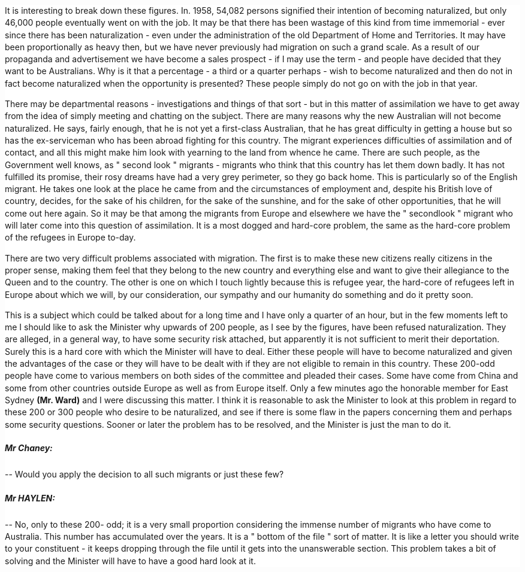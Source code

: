 It is interesting to break down these figures. In. 1958, 54,082 persons signified their intention of becoming naturalized, but only 46,000 people eventually went on with the job. It may be that there has been wastage of this kind from time immemorial - ever since there has been naturalization - even under the administration of the old Department of Home and Territories. It may have been proportionally as heavy then, but we have never previously had migration on such a grand scale. As a result of our propaganda and advertisement we have become a sales prospect - if I may use the term - and people have decided that they want to be Australians. Why is it that a percentage - a third or a quarter perhaps - wish to become naturalized and then do not in fact become naturalized when the opportunity is presented? These people simply do not go on with the job in that year. 

There may be departmental reasons - investigations and things of that sort - but in this matter of assimilation we have to get away from the idea of simply meeting and chatting on the subject. There are many reasons why the new Australian will not become naturalized. He says, fairly enough, that he is not yet a first-class Australian, that he has great difficulty in getting a house but so has the ex-serviceman who has been abroad fighting for this country. The migrant experiences difficulties of assimilation and of contact, and all this might make him look with yearning to the land from whence he came. There are such people, as the Government well knows, as " second look " migrants - migrants who think that this country has let them down badly. It has not fulfilled its promise, their rosy dreams have had a very grey perimeter, so they go back home. This is particularly so of the English migrant. He takes one look at the place he came from and the circumstances of employment and, despite his British love of country, decides, for the sake of his children, for the sake of the sunshine, and for the sake of other opportunities, that he will come out here again. So it may be that among the migrants from Europe and elsewhere we have the " secondlook " migrant who will later come into this question of assimilation. It is a most dogged and hard-core problem, the same as the hard-core problem of the refugees in Europe to-day. 

There are two very difficult problems associated with migration. The first is to make these new citizens really citizens in the proper sense, making them feel that they belong to the new country and everything else and want to give their allegiance to the Queen and to the country. The other is one on which I touch lightly because this is refugee year, the hard-core of refugees left in Europe about which we will, by our consideration, our sympathy and our humanity do something and do it pretty soon. 

This is a subject which could be talked about for a long time and I have only a quarter of an hour, but in the few moments left to me I should like to ask the Minister why upwards of 200 people, as I see by the figures, have been refused naturalization. They are alleged, in a general way, to have some security risk attached, but apparently it is not sufficient to merit their deportation. Surely this is a hard core with which the Minister will have to deal. Either these people will have to become naturalized and given the advantages of the case or they will have to be dealt with if they are not eligible to remain in this country. These  200-odd  people have come to various members on both sides of the committee and pleaded their cases. Some have come from China and some from other countries outside Europe as well as from Europe itself. Only a few minutes ago the honorable member for East Sydney  **(Mr. Ward)**  and I were discussing this matter. I think it is reasonable to ask the Minister to look at this problem in regard to these 200 or 300 people who desire to be naturalized, and see if there is some flaw in the papers concerning them and perhaps some security questions. Sooner or later the problem has to be resolved, and the Minister is just the man to do it. 

##### Mr Chaney:

--  Would you apply the decision to all such migrants or just these few? 

##### Mr HAYLEN:

-- No, only to these 200- odd; it is a very small proportion considering the immense number of migrants who have come to Australia. This number has accumulated over the years. It is a " bottom of the file " sort of matter. It is like a letter you should write to your constituent - it keeps dropping through the file until it gets into the unanswerable section. This problem takes a bit of solving and the Minister will have to have a good hard look at it. 
